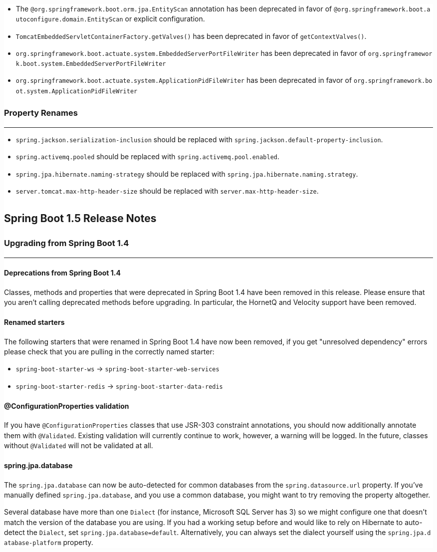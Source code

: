 - The `@org.springframework.boot.orm.jpa.EntityScan` annotation has been deprecated in favor of `@org.springframework.boot.autoconfigure.domain.EntityScan` or explicit configuration.

- `TomcatEmbeddedServletContainerFactory.getValves()` has been deprecated in favor of `getContextValves()`.

- `org.springframework.boot.actuate.system.EmbeddedServerPortFileWriter` has been deprecated in favor of `org.springframework.boot.system.EmbeddedServerPortFileWriter`

- `org.springframework.boot.actuate.system.ApplicationPidFileWriter` has been deprecated in favor of `org.springframework.boot.system.ApplicationPidFileWriter`

### Property Renames
- - -

- `spring.jackson.serialization-inclusion` should be replaced with `spring.jackson.default-property-inclusion`.

- `spring.activemq.pooled` should be replaced with `spring.activemq.pool.enabled`.

- `spring.jpa.hibernate.naming-strategy` should be replaced with `spring.jpa.hibernate.naming.strategy`.

- `server.tomcat.max-http-header-size` should be replaced with `server.max-http-header-size`.

## Spring Boot 1.5 Release Notes

### Upgrading from Spring Boot 1.4
- - -

#### Deprecations from Spring Boot 1.4
Classes, methods and properties that were deprecated in Spring Boot 1.4 have been removed in this release. Please ensure that you aren’t calling deprecated methods before upgrading. In particular, the HornetQ and Velocity support have been removed.

#### Renamed starters
The following starters that were renamed in Spring Boot 1.4 have now been removed, if you get "unresolved dependency" errors please check that you are pulling in the correctly named starter:

- `spring-boot-starter-ws` → `spring-boot-starter-web-services`

- `spring-boot-starter-redis` → `spring-boot-starter-data-redis`

#### @ConfigurationProperties validation
If you have `@ConfigurationProperties` classes that use JSR-303 constraint annotations, you should now additionally annotate them with `@Validated`. Existing validation will currently continue to work, however, a warning will be logged. In the future, classes without `@Validated` will not be validated at all.

#### spring.jpa.database
The `spring.jpa.database` can now be auto-detected for common databases from the `spring.datasource.url` property. If you’ve manually defined `spring.jpa.database`, and you use a common database, you might want to try removing the property altogether.

Several database have more than one `Dialect` (for instance, Microsoft SQL Server has 3) so we might configure one that doesn’t match the version of the database you are using. If you had a working setup before and would like to rely on Hibernate to auto-detect the `Dialect`, set `spring.jpa.database=default`. Alternatively, you can always set the dialect yourself using the `spring.jpa.database-platform` property.
